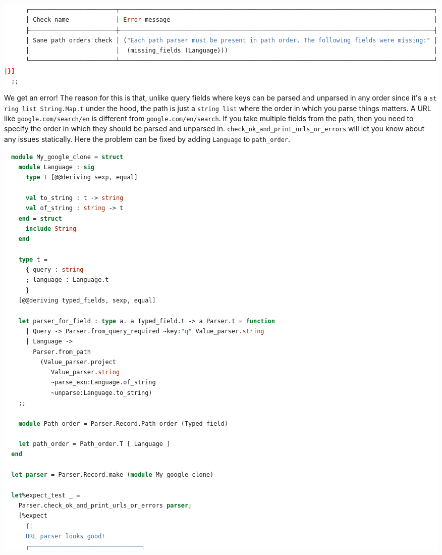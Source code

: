 ```ocaml
      ┌────────────────────────┬───────────────────────────────────────────────────────────────────────────────────────┐
      │ Check name             │ Error message                                                                         │
      ├────────────────────────┼───────────────────────────────────────────────────────────────────────────────────────┤
      │ Sane path orders check │ ("Each path parser must be present in path order. The following fields were missing:" │
      │                        │  (missing_fields (Language)))                                                         │
      └────────────────────────┴───────────────────────────────────────────────────────────────────────────────────────┘ |}]
  ;;
```

We get an error! The reason for this is that, unlike query fields where keys can be parsed
and unparsed in any order since it's a `string list String.Map.t` under the hood, the path
is just a `string list` where the order in which you parse things matters. A URL like
`google.com/search/en` is different from `google.com/en/search`. If you take multiple
fields from the path, then you need to specify the order in which they should be parsed
and unparsed in. `check_ok_and_print_urls_or_errors` will let you know about any issues
statically. Here the problem can be fixed by adding `Language` to `path_order`.



```ocaml
  module My_google_clone = struct
    module Language : sig
      type t [@@deriving sexp, equal]

      val to_string : t -> string
      val of_string : string -> t
    end = struct
      include String
    end

    type t =
      { query : string
      ; language : Language.t
      }
    [@@deriving typed_fields, sexp, equal]

    let parser_for_field : type a. a Typed_field.t -> a Parser.t = function
      | Query -> Parser.from_query_required ~key:"q" Value_parser.string
      | Language ->
        Parser.from_path
          (Value_parser.project
             Value_parser.string
             ~parse_exn:Language.of_string
             ~unparse:Language.to_string)
    ;;

    module Path_order = Parser.Record.Path_order (Typed_field)

    let path_order = Path_order.T [ Language ]
  end

  let parser = Parser.Record.make (module My_google_clone)

  let%expect_test _ =
    Parser.check_ok_and_print_urls_or_errors parser;
    [%expect
      {|
      URL parser looks good!
      ┌───────────────────────────────┐
```